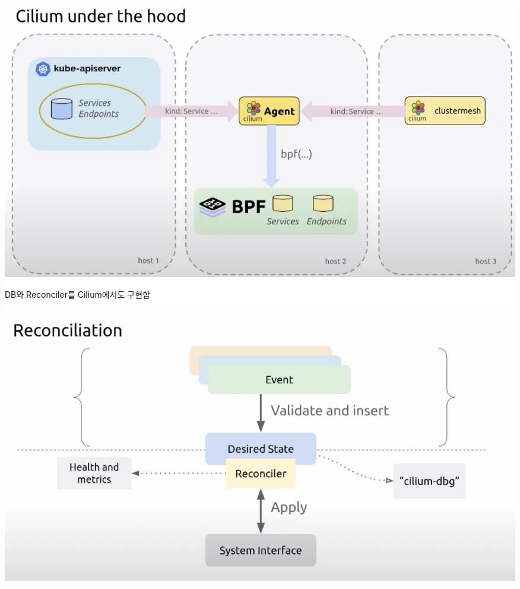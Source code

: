 ![img_8.png](../assets/7week/7week1-9.png)

DB와 Reconciler를 Cilium에서도 구현함

![img_9.png](../assets/7week/7week1-10.png)
